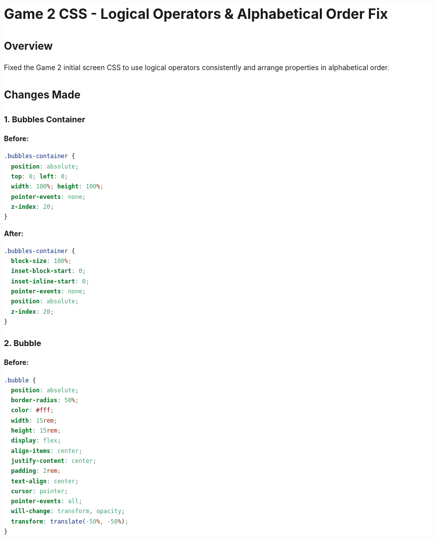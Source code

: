 # Game 2 CSS - Logical Operators & Alphabetical Order Fix

## Overview
Fixed the Game 2 initial screen CSS to use logical operators consistently and arrange properties in alphabetical order.

## Changes Made

### **1. Bubbles Container**
**Before:**
```css
.bubbles-container {
  position: absolute;
  top: 0; left: 0;
  width: 100%; height: 100%;
  pointer-events: none;
  z-index: 20;
}
```

**After:**
```css
.bubbles-container {
  block-size: 100%;
  inset-block-start: 0;
  inset-inline-start: 0;
  pointer-events: none;
  position: absolute;
  z-index: 20;
}
```

### **2. Bubble**
**Before:**
```css
.bubble {
  position: absolute;
  border-radius: 50%;
  color: #fff;
  width: 15rem;
  height: 15rem;
  display: flex;
  align-items: center;
  justify-content: center;
  padding: 2rem;
  text-align: center;
  cursor: pointer;
  pointer-events: all;
  will-change: transform, opacity;
  transform: translate(-50%, -50%);
}
```
